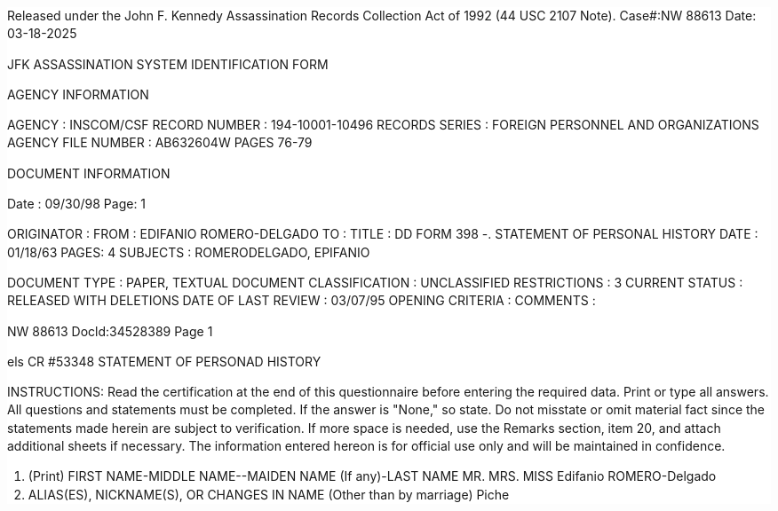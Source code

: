 Released under the John F. Kennedy
Assassination Records Collection Act of
1992 (44 USC 2107 Note). Case#:NW
88613 Date: 03-18-2025

JFK ASSASSINATION SYSTEM
IDENTIFICATION FORM

AGENCY INFORMATION

AGENCY : INSCOM/CSF
RECORD NUMBER : 194-10001-10496
RECORDS SERIES : FOREIGN PERSONNEL AND ORGANIZATIONS
AGENCY FILE NUMBER : AB632604W PAGES 76-79

DOCUMENT INFORMATION

Date : 09/30/98
Page: 1

ORIGINATOR :
FROM : EDIFANIO ROMERO-DELGADO
TO :
TITLE : DD FORM 398 -. STATEMENT OF PERSONAL HISTORY
DATE : 01/18/63
PAGES: 4
SUBJECTS : ROMERODELGADO, EPIFANIO

DOCUMENT TYPE : PAPER, TEXTUAL DOCUMENT
CLASSIFICATION : UNCLASSIFIED
RESTRICTIONS : 3
CURRENT STATUS : RELEASED WITH DELETIONS
DATE OF LAST REVIEW : 03/07/95
OPENING CRITERIA :
COMMENTS :

NW 88613 Docld:34528389 Page 1

els CR #53348
STATEMENT OF PERSONAD HISTORY

INSTRUCTIONS: Read the certification at the end of this questionnaire before entering the required data. Print or type all
answers. All questions and statements must be completed. If the answer is "None," so state. Do not misstate or omit material
fact since the statements made herein are subject to verification. If more space is needed, use the Remarks section, item 20, and
attach additional sheets if necessary. The information entered hereon is for official use only and will be maintained in confidence.

1. (Print) FIRST NAME-MIDDLE NAME--MAIDEN NAME (If any)-LAST NAME
MR.
MRS.
MISS Edifanio ROMERO-Delgado
3. ALIAS(ES), NICKNAME(S), OR CHANGES IN NAME (Other than by marriage)
Piche
